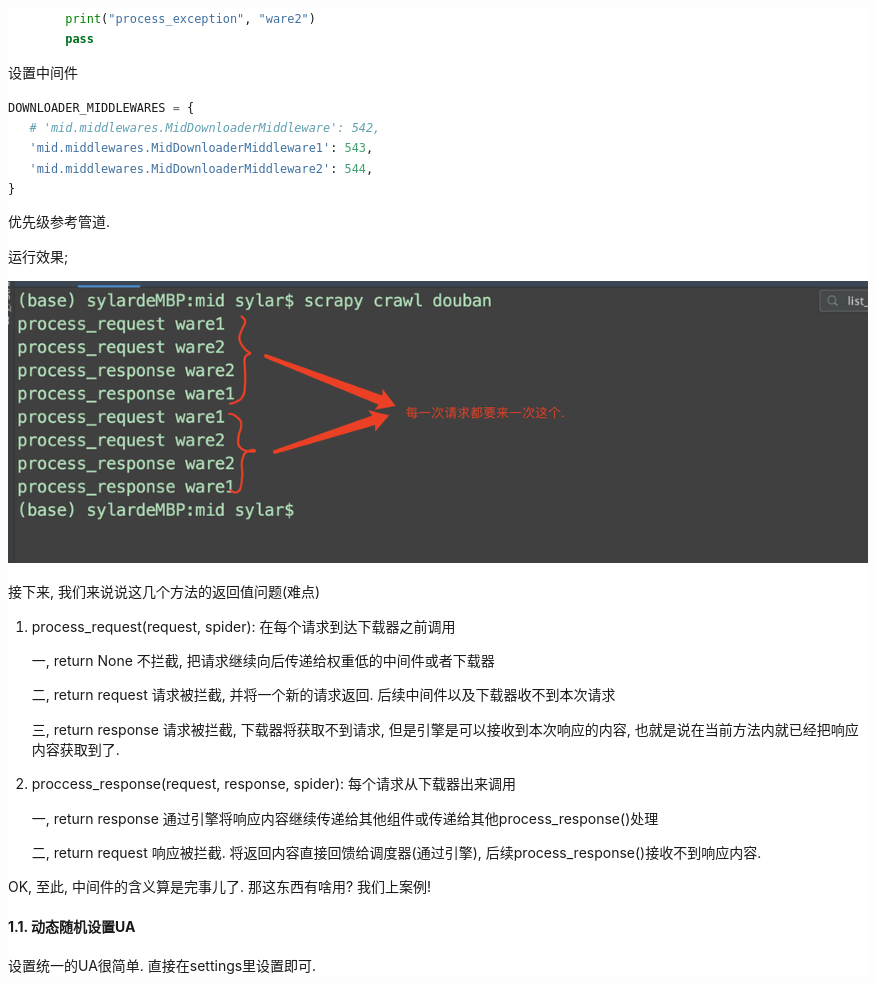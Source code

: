 ```python
        print("process_exception", "ware2")
        pass

```

设置中间件

```python
DOWNLOADER_MIDDLEWARES = {
   # 'mid.middlewares.MidDownloaderMiddleware': 542,
   'mid.middlewares.MidDownloaderMiddleware1': 543,
   'mid.middlewares.MidDownloaderMiddleware2': 544,
}
```

优先级参考管道. 

运行效果;

![image-20210805180841148](03_Scrapy_模拟登录与中间件.assets/image-20210805180841148.png)

接下来, 我们来说说这几个方法的返回值问题(难点)

1. process_request(request, spider):  在每个请求到达下载器之前调用

    一, return None  不拦截, 把请求继续向后传递给权重低的中间件或者下载器

    二, return request 请求被拦截, 并将一个新的请求返回. 后续中间件以及下载器收不到本次请求

    三, return response 请求被拦截, 下载器将获取不到请求, 但是引擎是可以接收到本次响应的内容, 也就是说在当前方法内就已经把响应内容获取到了. 

2. proccess_response(request, response, spider): 每个请求从下载器出来调用

    一, return response 通过引擎将响应内容继续传递给其他组件或传递给其他process_response()处理

    二, return request  响应被拦截. 将返回内容直接回馈给调度器(通过引擎), 后续process_response()接收不到响应内容. 
    
    

OK, 至此, 中间件的含义算是完事儿了. 那这东西有啥用?  我们上案例!

#### 1.1. 动态随机设置UA

设置统一的UA很简单. 直接在settings里设置即可. 
